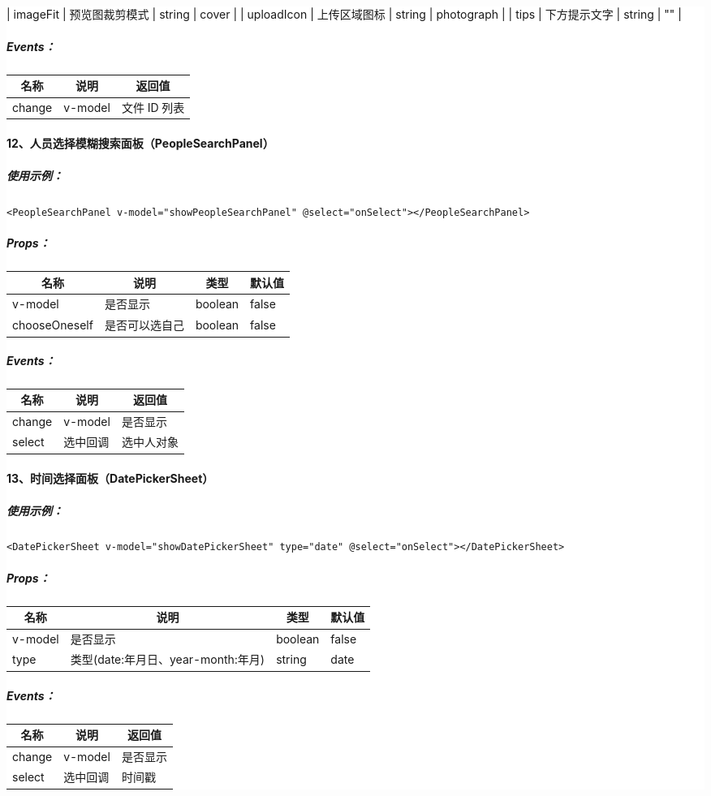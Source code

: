 | imageFit      | 预览图裁剪模式                                                             | string        | cover      |
| uploadIcon    | 上传区域图标                                                               | string        | photograph |
| tips          | 下方提示文字                                                               | string        | ""         |

##### Events：

| 名称   | 说明    | 返回值       |
| ------ | ------- | ------------ |
| change | v-model | 文件 ID 列表 |

#### 12、人员选择模糊搜索面板（PeopleSearchPanel）

##### 使用示例：

```vue
<PeopleSearchPanel v-model="showPeopleSearchPanel" @select="onSelect"></PeopleSearchPanel>
```

##### Props：

| 名称          | 说明           | 类型    | 默认值 |
| ------------- | -------------- | ------- | ------ |
| v-model       | 是否显示       | boolean | false  |
| chooseOneself | 是否可以选自己 | boolean | false  |

##### Events：

| 名称   | 说明     | 返回值     |
| ------ | -------- | ---------- |
| change | v-model  | 是否显示   |
| select | 选中回调 | 选中人对象 |

#### 13、时间选择面板（DatePickerSheet）

##### 使用示例：

```vue
<DatePickerSheet v-model="showDatePickerSheet" type="date" @select="onSelect"></DatePickerSheet>
```

##### Props：

| 名称    | 说明                               | 类型    | 默认值 |
| ------- | ---------------------------------- | ------- | ------ |
| v-model | 是否显示                           | boolean | false  |
| type    | 类型(date:年月日、year-month:年月) | string  | date   |

##### Events：

| 名称   | 说明     | 返回值   |
| ------ | -------- | -------- |
| change | v-model  | 是否显示 |
| select | 选中回调 | 时间戳   |

